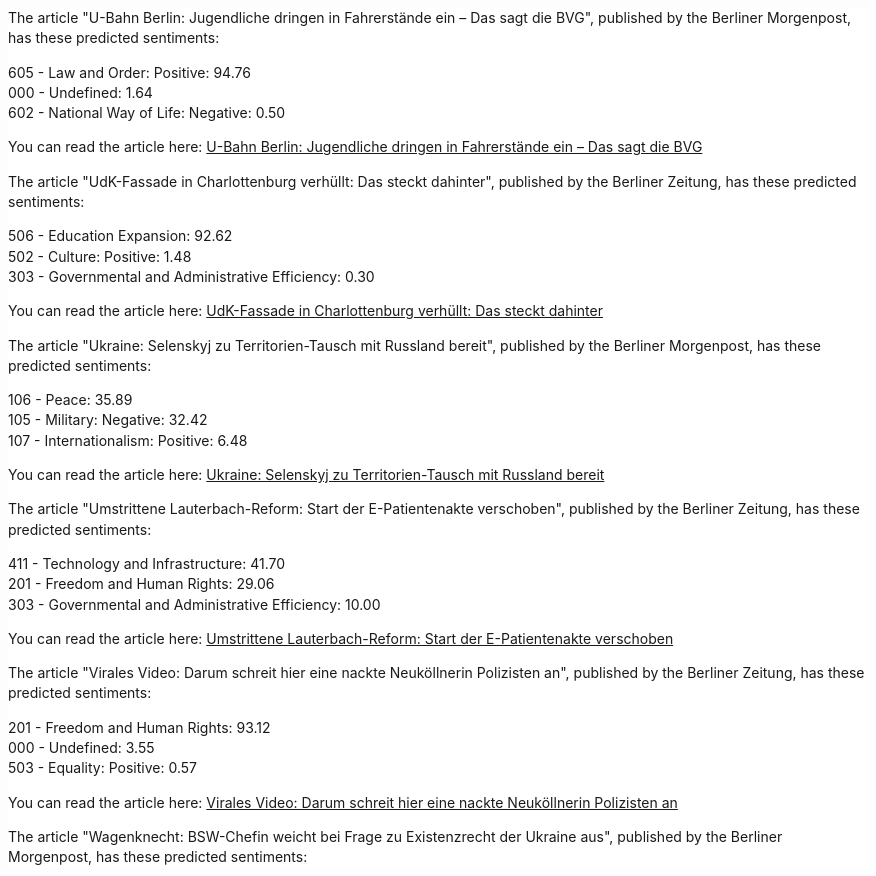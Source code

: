The article "U-Bahn Berlin: Jugendliche dringen in Fahrerstände ein – Das sagt die BVG", published by the Berliner Morgenpost, has these predicted sentiments:

605 - Law and Order: Positive: 94.76  
000 - Undefined: 1.64  
602 - National Way of Life: Negative: 0.50

You can read the article here: [U-Bahn Berlin: Jugendliche dringen in Fahrerstände ein – Das sagt die BVG](https://www.morgenpost.de/berlin/article408282483/bvg-sicherheit-unserer-fahrgaeste-ist-der-wichtigste-aspekt.html)

The article "UdK-Fassade in Charlottenburg verhüllt: Das steckt dahinter", published by the Berliner Zeitung, has these predicted sentiments:

506 - Education Expansion: 92.62  
502 - Culture: Positive: 1.48  
303 - Governmental and Administrative Efficiency: 0.30

You can read the article here: [UdK-Fassade in Charlottenburg verhüllt: Das steckt dahinter](https://www.berliner-zeitung.de/mensch-metropole/udk-fassade-in-charlottenburg-verhuellt-das-steckt-dahinter-li.2294539)

The article "Ukraine: Selenskyj zu Territorien-Tausch mit Russland bereit", published by the Berliner Morgenpost, has these predicted sentiments:

106 - Peace: 35.89  
105 - Military: Negative: 32.42  
107 - Internationalism: Positive: 6.48

You can read the article here: [Ukraine: Selenskyj zu Territorien-Tausch mit Russland bereit](https://www.morgenpost.de/politik/article408286059/ukraine-selenskyj-zu-territorien-tausch-mit-russland-bereit.html)

The article "Umstrittene Lauterbach-Reform: Start der E-Patientenakte verschoben", published by the Berliner Zeitung, has these predicted sentiments:

411 - Technology and Infrastructure: 41.70  
201 - Freedom and Human Rights: 29.06  
303 - Governmental and Administrative Efficiency: 10.00

You can read the article here: [Umstrittene Lauterbach-Reform: Start der E-Patientenakte verschoben](https://www.berliner-zeitung.de/gesundheit-oekologie/start-der-elektronischen-patientenakte-fuer-alle-verschoben-li.2294500)

The article "Virales Video: Darum schreit hier eine nackte Neuköllnerin Polizisten an", published by the Berliner Zeitung, has these predicted sentiments:

201 - Freedom and Human Rights: 93.12  
000 - Undefined: 3.55  
503 - Equality: Positive: 0.57

You can read the article here: [Virales Video: Darum schreit hier eine nackte Neuköllnerin Polizisten an](https://www.berliner-zeitung.de/mensch-metropole/virales-video-darum-schreit-hier-eine-nackte-neukoellnerin-polizisten-an-li.2294551)

The article "Wagenknecht: BSW-Chefin weicht bei Frage zu Existenzrecht der Ukraine aus", published by the Berliner Morgenpost, has these predicted sentiments:

